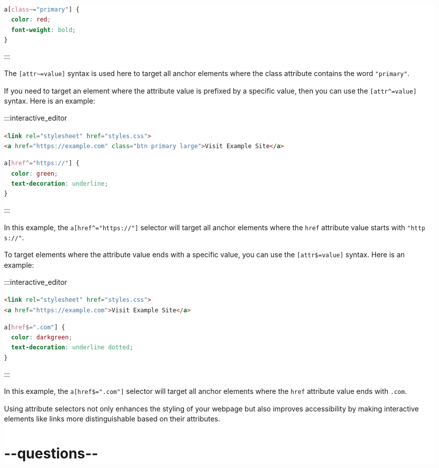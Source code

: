 ```css
a[class~="primary"] {
  color: red;
  font-weight: bold;
}
```

:::

The `[attr~=value]` syntax is used here to target all anchor elements where the class attribute contains the word `"primary"`.

If you need to target an element where the attribute value is prefixed by a specific value, then you can use the `[attr^=value]` syntax. Here is an example:

:::interactive_editor

```html
<link rel="stylesheet" href="styles.css">
<a href="https://example.com" class="btn primary large">Visit Example Site</a>
```

```css
a[href^="https://"] {
  color: green;
  text-decoration: underline;
}
```

:::

In this example, the `a[href^="https://"]` selector will target all anchor elements where the `href` attribute value starts with `"https://"`. 

To target elements where the attribute value ends with a specific value, you can use the `[attr$=value]` syntax. Here is an example:

:::interactive_editor

```html
<link rel="stylesheet" href="styles.css">
<a href="https://example.com">Visit Example Site</a>
```

```css
a[href$=".com"] {
  color: darkgreen;
  text-decoration: underline dotted;
}
```

:::

In this example, the `a[href$=".com"]` selector will target all anchor elements where the `href` attribute value ends with `.com`. 

Using attribute selectors not only enhances the styling of your webpage but also improves accessibility by making interactive elements like links more distinguishable based on their attributes.

# --questions--
